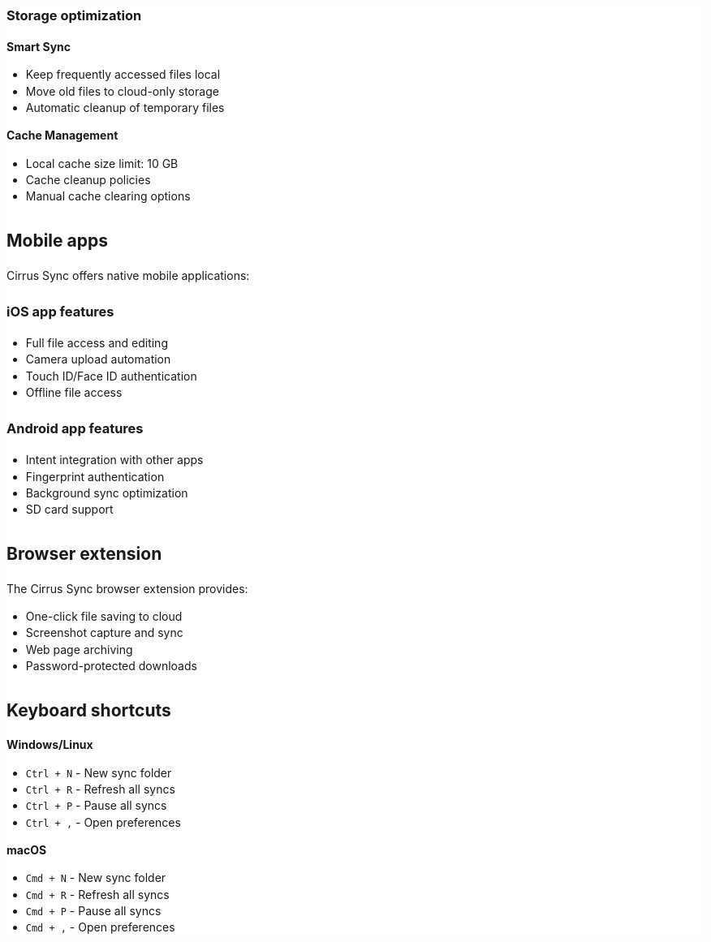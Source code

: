 ### Storage optimization

**Smart Sync**
- Keep frequently accessed files local
- Move old files to cloud-only storage
- Automatic cleanup of temporary files

**Cache Management**
- Local cache size limit: 10 GB
- Cache cleanup policies
- Manual cache clearing options

## Mobile apps

Cirrus Sync offers native mobile applications:

### iOS app features
- Full file access and editing
- Camera upload automation
- Touch ID/Face ID authentication
- Offline file access

### Android app features
- Intent integration with other apps
- Fingerprint authentication
- Background sync optimization
- SD card support

## Browser extension

The Cirrus Sync browser extension provides:

- One-click file saving to cloud
- Screenshot capture and sync
- Web page archiving
- Password-protected downloads

## Keyboard shortcuts

**Windows/Linux**
- `Ctrl + N` - New sync folder
- `Ctrl + R` - Refresh all syncs
- `Ctrl + P` - Pause all syncs
- `Ctrl + ,` - Open preferences

**macOS**
- `Cmd + N` - New sync folder
- `Cmd + R` - Refresh all syncs
- `Cmd + P` - Pause all syncs
- `Cmd + ,` - Open preferences
